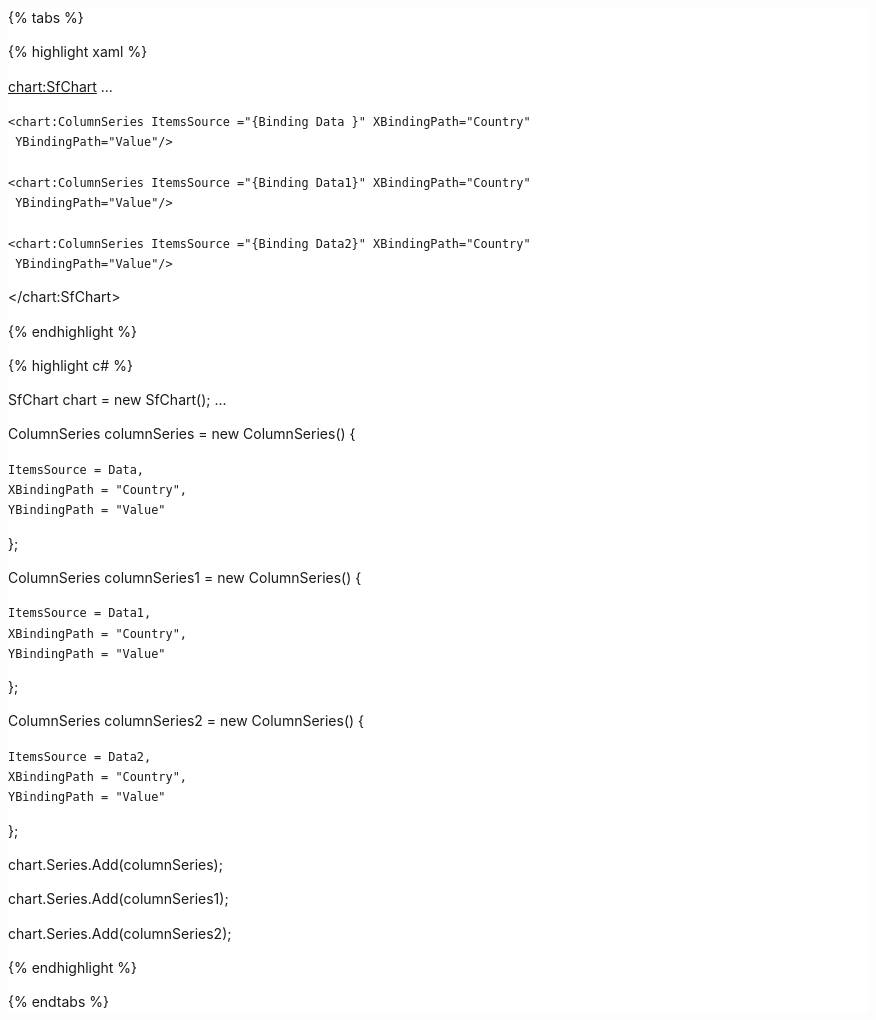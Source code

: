 {% tabs %} 

{% highlight xaml %}

<chart:SfChart>
...

	<chart:ColumnSeries ItemsSource ="{Binding Data }" XBindingPath="Country"
	 YBindingPath="Value"/>
 
	<chart:ColumnSeries ItemsSource ="{Binding Data1}" XBindingPath="Country"
	 YBindingPath="Value"/>

	<chart:ColumnSeries ItemsSource ="{Binding Data2}" XBindingPath="Country"
	 YBindingPath="Value"/>

</chart:SfChart>

{% endhighlight %}

{% highlight c# %}

SfChart chart = new SfChart();
...

ColumnSeries columnSeries = new ColumnSeries() { 
	
	ItemsSource = Data, 
	XBindingPath = "Country", 
	YBindingPath = "Value" 

};

ColumnSeries columnSeries1 = new ColumnSeries() { 

	ItemsSource = Data1, 
	XBindingPath = "Country", 
	YBindingPath = "Value" 
	
};

ColumnSeries columnSeries2 = new ColumnSeries() { 

	ItemsSource = Data2, 
	XBindingPath = "Country", 
	YBindingPath = "Value" 
	
};

chart.Series.Add(columnSeries);

chart.Series.Add(columnSeries1);

chart.Series.Add(columnSeries2);

{% endhighlight %}

{% endtabs %}
